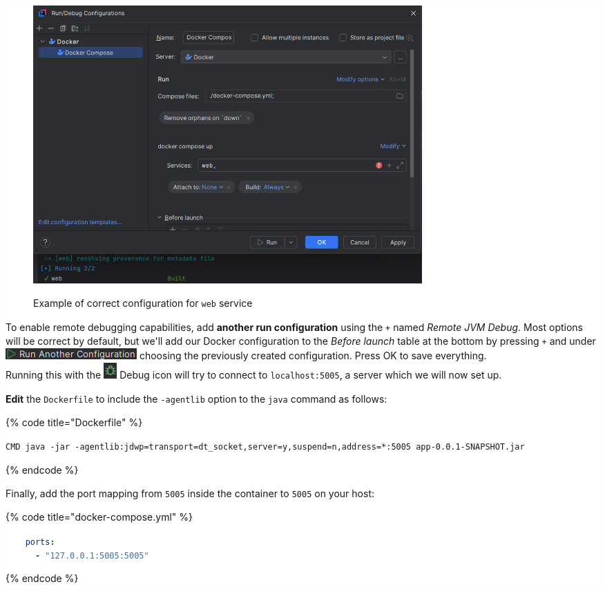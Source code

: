 <figure><img src="../.gitbook/assets/image (1) (1).png" alt="" width="563"><figcaption><p>Example of correct configuration for <code>web</code> service</p></figcaption></figure>

To enable remote debugging capabilities, add **another run configuration** using the `+` named _Remote JVM Debug_. Most options will be correct by default, but we'll add our Docker configuration to the _Before launch_ table at the bottom by pressing `+` and under ![](<../.gitbook/assets/image (3).png>) choosing the previously created configuration. Press OK to save everything.\
Running this with the ![](<../.gitbook/assets/image (2) (1).png>) Debug icon will try to connect to `localhost:5005`, a server which we will now set up.

**Edit** the `Dockerfile` to include the `-agentlib` option to the `java` command as follows:

{% code title="Dockerfile" %}
```docker
CMD java -jar -agentlib:jdwp=transport=dt_socket,server=y,suspend=n,address=*:5005 app-0.0.1-SNAPSHOT.jar
```
{% endcode %}

Finally, add the port mapping from `5005` inside the container to `5005` on your host:

{% code title="docker-compose.yml" %}
```yaml
    ports:
      - "127.0.0.1:5005:5005"
```
{% endcode %}
